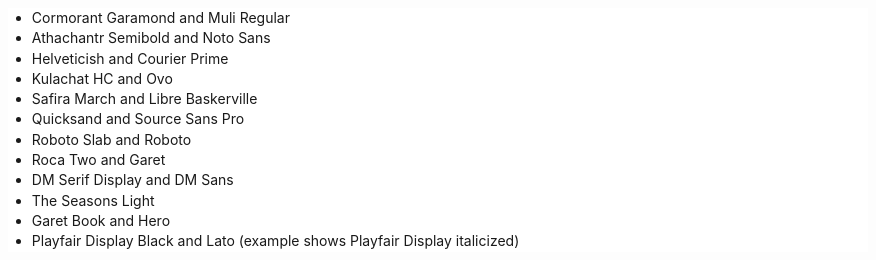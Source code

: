 - Cormorant Garamond and Muli Regular
- Athachantr Semibold and Noto Sans
- Helveticish and Courier Prime
- Kulachat HC and Ovo
- Safira March and Libre Baskerville
- Quicksand and Source Sans Pro
- Roboto Slab and Roboto
- Roca Two and Garet
- DM Serif Display and DM Sans
- The Seasons Light
- Garet Book and Hero
- Playfair Display Black and Lato (example shows Playfair Display italicized)
